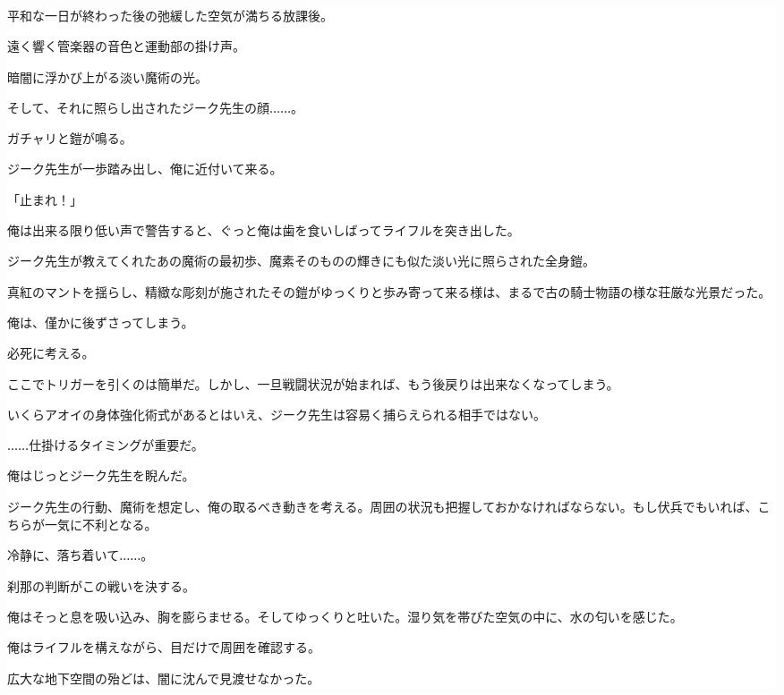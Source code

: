   平和な一日が終わった後の弛緩した空気が満ちる放課後。
 </p>
 <p id="L18">
  遠く響く管楽器の音色と運動部の掛け声。
 </p>
 <p id="L19">
  暗闇に浮かび上がる淡い魔術の光。
 </p>
 <p id="L20">
  そして、それに照らし出されたジーク先生の顔……。
 </p>
 <p id="L21">
  ガチャリと鎧が鳴る。
 </p>
 <p id="L22">
  ジーク先生が一歩踏み出し、俺に近付いて来る。
 </p>
 <p id="L23">
  「止まれ！」
 </p>
 <p id="L24">
  俺は出来る限り低い声で警告すると、ぐっと俺は歯を食いしばってライフルを突き出した。
 </p>
 <p id="L25">
  ジーク先生が教えてくれたあの魔術の最初歩、魔素そのものの輝きにも似た淡い光に照らされた全身鎧。
 </p>
 <p id="L26">
  真紅のマントを揺らし、精緻な彫刻が施されたその鎧がゆっくりと歩み寄って来る様は、まるで古の騎士物語の様な荘厳な光景だった。
 </p>
 <p id="L27">
  俺は、僅かに後ずさってしまう。
 </p>
 <p id="L28">
  必死に考える。
 </p>
 <p id="L29">
  ここでトリガーを引くのは簡単だ。しかし、一旦戦闘状況が始まれば、もう後戻りは出来なくなってしまう。
 </p>
 <p id="L30">
  いくらアオイの身体強化術式があるとはいえ、ジーク先生は容易く捕らえられる相手ではない。
 </p>
 <p id="L31">
  ……仕掛けるタイミングが重要だ。
 </p>
 <p id="L32">
  俺はじっとジーク先生を睨んだ。
 </p>
 <p id="L33">
  ジーク先生の行動、魔術を想定し、俺の取るべき動きを考える。周囲の状況も把握しておかなければならない。もし伏兵でもいれば、こちらが一気に不利となる。
 </p>
 <p id="L34">
  冷静に、落ち着いて……。
 </p>
 <p id="L35">
  刹那の判断がこの戦いを決する。
 </p>
 <p id="L36">
  俺はそっと息を吸い込み、胸を膨らませる。そしてゆっくりと吐いた。湿り気を帯びた空気の中に、水の匂いを感じた。
 </p>
 <p id="L37">
  俺はライフルを構えながら、目だけで周囲を確認する。
 </p>
 <p id="L38">
  広大な地下空間の殆どは、闇に沈んで見渡せなかった。